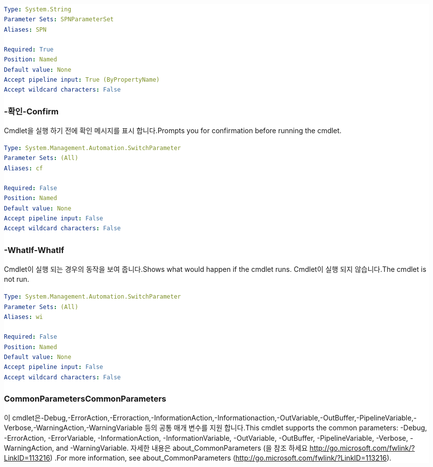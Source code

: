 ```yaml
Type: System.String
Parameter Sets: SPNParameterSet
Aliases: SPN

Required: True
Position: Named
Default value: None
Accept pipeline input: True (ByPropertyName)
Accept wildcard characters: False
```

### <span data-ttu-id="d1633-143">-확인</span><span class="sxs-lookup"><span data-stu-id="d1633-143">-Confirm</span></span>
<span data-ttu-id="d1633-144">Cmdlet을 실행 하기 전에 확인 메시지를 표시 합니다.</span><span class="sxs-lookup"><span data-stu-id="d1633-144">Prompts you for confirmation before running the cmdlet.</span></span>

```yaml
Type: System.Management.Automation.SwitchParameter
Parameter Sets: (All)
Aliases: cf

Required: False
Position: Named
Default value: None
Accept pipeline input: False
Accept wildcard characters: False
```

### <span data-ttu-id="d1633-145">-WhatIf</span><span class="sxs-lookup"><span data-stu-id="d1633-145">-WhatIf</span></span>
<span data-ttu-id="d1633-146">Cmdlet이 실행 되는 경우의 동작을 보여 줍니다.</span><span class="sxs-lookup"><span data-stu-id="d1633-146">Shows what would happen if the cmdlet runs.</span></span>
<span data-ttu-id="d1633-147">Cmdlet이 실행 되지 않습니다.</span><span class="sxs-lookup"><span data-stu-id="d1633-147">The cmdlet is not run.</span></span>

```yaml
Type: System.Management.Automation.SwitchParameter
Parameter Sets: (All)
Aliases: wi

Required: False
Position: Named
Default value: None
Accept pipeline input: False
Accept wildcard characters: False
```

### <span data-ttu-id="d1633-148">CommonParameters</span><span class="sxs-lookup"><span data-stu-id="d1633-148">CommonParameters</span></span>
<span data-ttu-id="d1633-149">이 cmdlet은-Debug,-ErrorAction,-Erroraction,-InformationAction,-Informationaction,-OutVariable,-OutBuffer,-PipelineVariable,-Verbose,-WarningAction,-WarningVariable 등의 공통 매개 변수를 지원 합니다.</span><span class="sxs-lookup"><span data-stu-id="d1633-149">This cmdlet supports the common parameters: -Debug, -ErrorAction, -ErrorVariable, -InformationAction, -InformationVariable, -OutVariable, -OutBuffer, -PipelineVariable, -Verbose, -WarningAction, and -WarningVariable.</span></span> <span data-ttu-id="d1633-150">자세한 내용은 about_CommonParameters (을 참조 하세요 http://go.microsoft.com/fwlink/?LinkID=113216) .</span><span class="sxs-lookup"><span data-stu-id="d1633-150">For more information, see about_CommonParameters (http://go.microsoft.com/fwlink/?LinkID=113216).</span></span>
